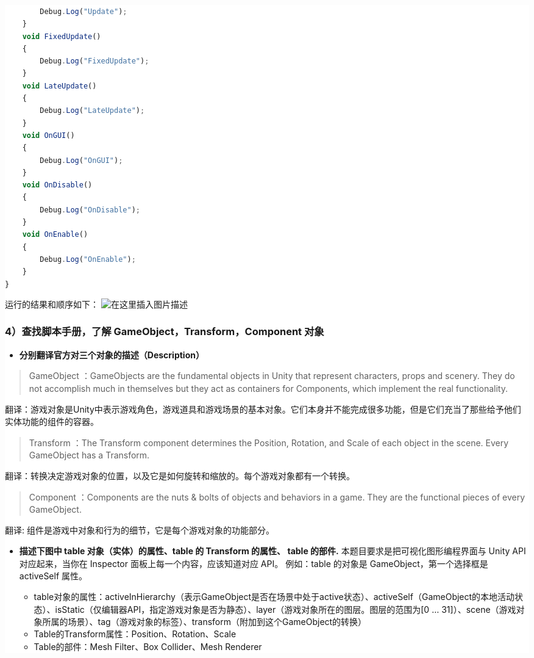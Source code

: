 ```javascript
		Debug.Log("Update");
	}
	void FixedUpdate()
	{
		Debug.Log("FixedUpdate");
	}
	void LateUpdate()
	{
		Debug.Log("LateUpdate");
	}
	void OnGUI()
	{
		Debug.Log("OnGUI");
	}
	void OnDisable()
	{
		Debug.Log("OnDisable");
	}
	void OnEnable()
	{
		Debug.Log("OnEnable");
	}
}
```
运行的结果和顺序如下：
![在这里插入图片描述](https://img-blog.csdnimg.cn/20190911180117915.png?x-oss-process=image/watermark,type_ZmFuZ3poZW5naGVpdGk,shadow_10,text_aHR0cHM6Ly9ibG9nLmNzZG4ubmV0L3dlaXhpbl80MDM3NzY5MQ==,size_16,color_FFFFFF,t_70)
###  4）查找脚本手册，了解 GameObject，Transform，Component 对象

- **分别翻译官方对三个对象的描述（Description）**

>GameObject ：GameObjects are the fundamental objects in Unity that represent characters, props and scenery. They do not accomplish much in themselves but they act as containers for Components, which implement the real functionality.

翻译：游戏对象是Unity中表示游戏角色，游戏道具和游戏场景的基本对象。它们本身并不能完成很多功能，但是它们充当了那些给予他们实体功能的组件的容器。

>Transform ：The Transform component determines the Position, Rotation, and Scale of each object in the scene. Every GameObject has a Transform.

翻译：转换决定游戏对象的位置，以及它是如何旋转和缩放的。每个游戏对象都有一个转换。

>Component ：Components are the nuts & bolts of objects and behaviors in a game. They are the functional pieces of every GameObject.
>
翻译: 组件是游戏中对象和行为的细节，它是每个游戏对象的功能部分。

- **描述下图中 table 对象（实体）的属性、table 的 Transform 的属性、 table 的部件.**
   本题目要求是把可视化图形编程界面与 Unity API 对应起来，当你在 Inspector 面板上每一个内容，应该知道对应 API。
    例如：table 的对象是 GameObject，第一个选择框是 activeSelf 属性。
    
    - table对象的属性：activeInHierarchy（表示GameObject是否在场景中处于active状态）、activeSelf（GameObject的本地活动状态）、isStatic（仅编辑器API，指定游戏对象是否为静态）、layer（游戏对象所在的图层。图层的范围为[0 … 31]）、scene（游戏对象所属的场景）、tag（游戏对象的标签）、transform（附加到这个GameObject的转换）
    - Table的Transform属性：Position、Rotation、Scale
    - Table的部件：Mesh Filter、Box Collider、Mesh Renderer
    